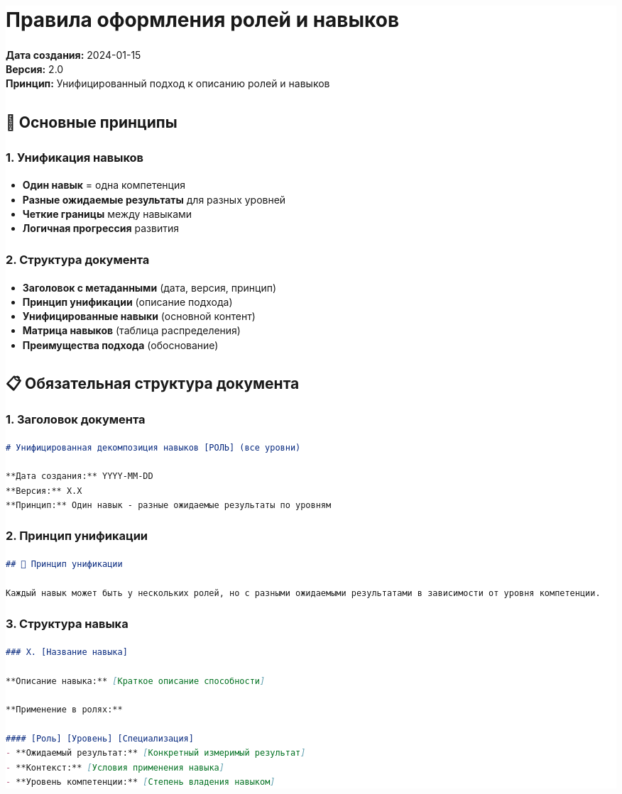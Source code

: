 # Правила оформления ролей и навыков

**Дата создания:** 2024-01-15  
**Версия:** 2.0  
**Принцип:** Унифицированный подход к описанию ролей и навыков

## 🎯 Основные принципы

### 1. Унификация навыков
- **Один навык** = одна компетенция
- **Разные ожидаемые результаты** для разных уровней
- **Четкие границы** между навыками
- **Логичная прогрессия** развития

### 2. Структура документа
- **Заголовок с метаданными** (дата, версия, принцип)
- **Принцип унификации** (описание подхода)
- **Унифицированные навыки** (основной контент)
- **Матрица навыков** (таблица распределения)
- **Преимущества подхода** (обоснование)

## 📋 Обязательная структура документа

### 1. Заголовок документа
```markdown
# Унифицированная декомпозиция навыков [РОЛЬ] (все уровни)

**Дата создания:** YYYY-MM-DD  
**Версия:** X.X  
**Принцип:** Один навык - разные ожидаемые результаты по уровням
```

### 2. Принцип унификации
```markdown
## 🎯 Принцип унификации

Каждый навык может быть у нескольких ролей, но с разными ожидаемыми результатами в зависимости от уровня компетенции.
```

### 3. Структура навыка
```markdown
### X. [Название навыка]

**Описание навыка:** [Краткое описание способности]

**Применение в ролях:**

#### [Роль] [Уровень] [Специализация]
- **Ожидаемый результат:** [Конкретный измеримый результат]
- **Контекст:** [Условия применения навыка]
- **Уровень компетенции:** [Степень владения навыком]
```
